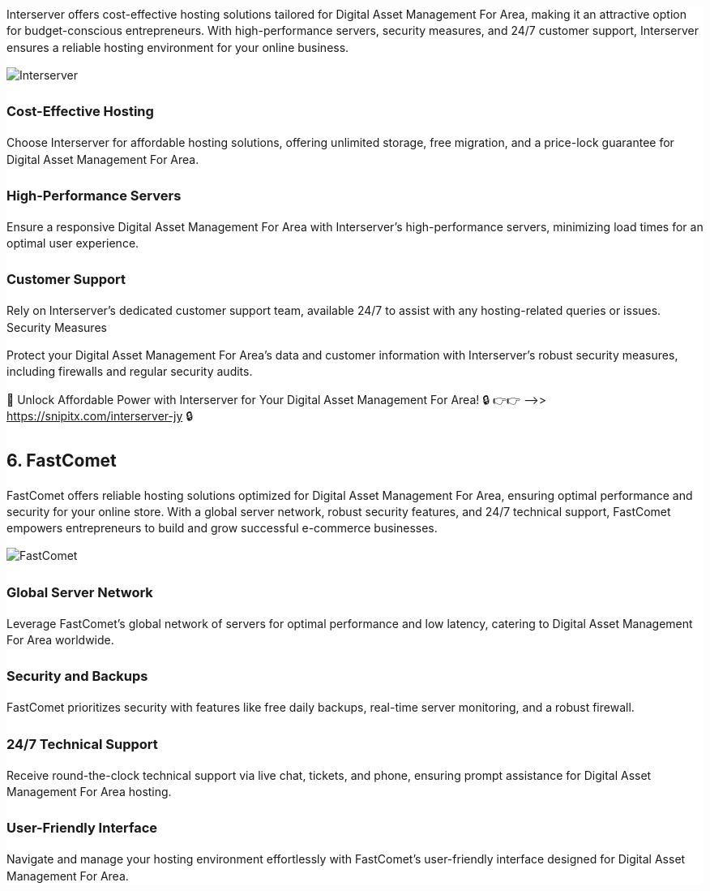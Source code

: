 Interserver offers cost-effective hosting solutions tailored for Digital Asset Management For Area, making it an attractive option for budget-conscious entrepreneurs. With high-performance servers, security measures, and 24/7 customer support, Interserver ensures a reliable hosting environment for your online business.

![Interserver](https://i.imgur.com/OM5dOEW.jpeg "Interserver Hosting")

### Cost-Effective Hosting
Choose Interserver for affordable hosting solutions, offering unlimited storage, free migration, and a price-lock guarantee for Digital Asset Management For Area.

### High-Performance Servers
Ensure a responsive Digital Asset Management For Area with Interserver’s high-performance servers, minimizing load times for an optimal user experience.

### Customer Support
Rely on Interserver’s dedicated customer support team, available 24/7 to assist with any hosting-related queries or issues.
Security Measures

Protect your Digital Asset Management For Area’s data and customer information with Interserver’s robust security measures, including firewalls and regular security audits.

💸 Unlock Affordable Power with Interserver for Your Digital Asset Management For Area! 🔒
👉👉 -->> https://snipitx.com/interserver-jy 🔒

## 6. FastComet

FastComet offers reliable hosting solutions optimized for Digital Asset Management For Area, ensuring optimal performance and security for your online store. With a global server network, robust security features, and 24/7 technical support, FastComet empowers entrepreneurs to build and grow successful e-commerce businesses.

![FastComet](https://i.imgur.com/7qgXuWp.png "FastComet Hosting")

### Global Server Network
Leverage FastComet’s global network of servers for optimal performance and low latency, catering to Digital Asset Management For Area worldwide.

### Security and Backups
FastComet prioritizes security with features like free daily backups, real-time server monitoring, and a robust firewall.

### 24/7 Technical Support
Receive round-the-clock technical support via live chat, tickets, and phone, ensuring prompt assistance for Digital Asset Management For Area hosting.

### User-Friendly Interface
Navigate and manage your hosting environment effortlessly with FastComet’s user-friendly interface designed for Digital Asset Management For Area.
